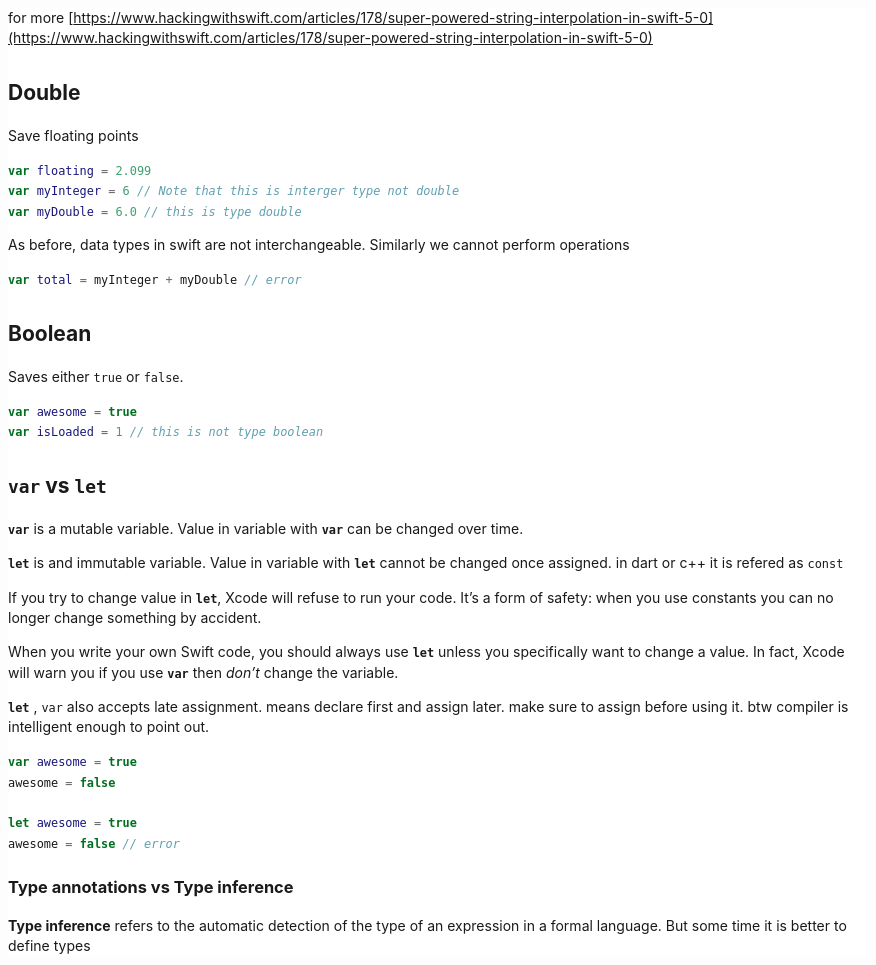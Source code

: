 for more [https://www.hackingwithswift.com/articles/178/super-powered-string-interpolation-in-swift-5-0](https://www.hackingwithswift.com/articles/178/super-powered-string-interpolation-in-swift-5-0)

## **Double**

Save floating points

```swift
var floating = 2.099
var myInteger = 6 // Note that this is interger type not double
var myDouble = 6.0 // this is type double
```

As before, data types in swift are not interchangeable. Similarly we cannot perform operations

```swift
var total = myInteger + myDouble // error
```

## **Boolean**

Saves either `true` or `false`.

```swift
var awesome = true
var isLoaded = 1 // this is not type boolean
```

## **`var` vs `let`**

**`var`** is a mutable variable. Value in variable with **`var`** can be changed over time.

**`let`** is and immutable variable. Value in variable with **`let`** cannot be changed once assigned. in dart or c++ it is refered as `const`

If you try to change value in **`let`**, Xcode will refuse to run your code. It’s a form of safety: when you use constants you can no longer change something by accident.

When you write your own Swift code, you should always use **`let`** unless you specifically want to change a value. In fact, Xcode will warn you if you use **`var`** then *don’t* change the variable.

**`let`** , `var` also accepts late assignment. means declare first and assign later. make sure to assign before using it. btw compiler is intelligent enough to point out. 

```swift
var awesome = true
awesome = false

let awesome = true
awesome = false // error
```

### Type annotations vs Type inference

**Type inference** refers to the automatic detection of the type of an expression in a formal language. But some time it is better to define types 
